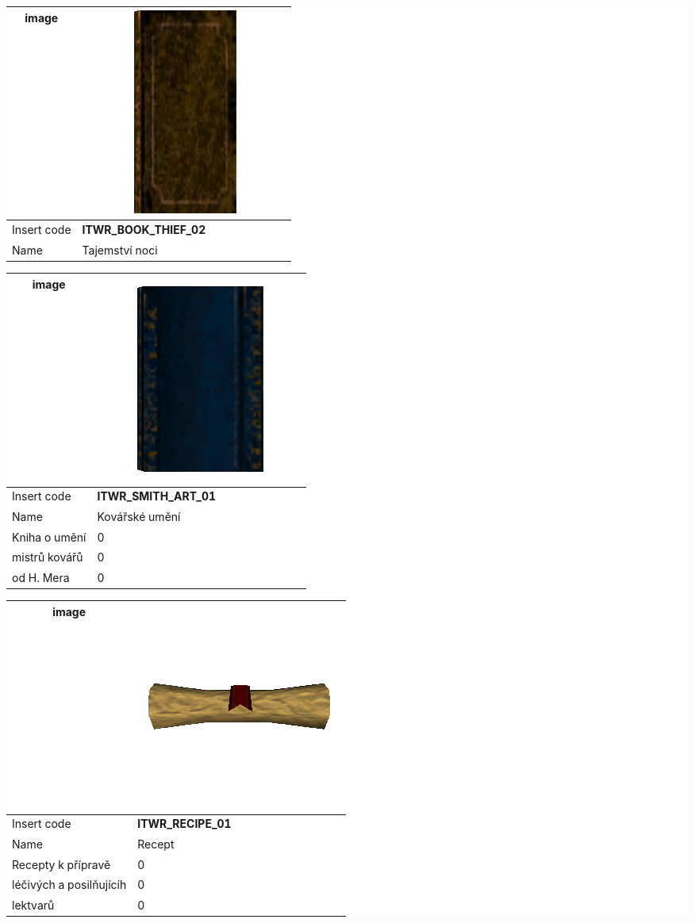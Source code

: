 |image| ![ITWR_BOOK_THIEF_02](https://github.com/auronen/Sequel-itemlist/blob/master/img/ITWR_BOOK_THIEF_02.png?raw=true) | 
|-|-|
Insert code|**ITWR_BOOK_THIEF_02**
Name|Tajemství noci

|image| ![ITWR_SMITH_ART_01](https://github.com/auronen/Sequel-itemlist/blob/master/img/ITWR_SMITH_ART_01.png?raw=true) | 
|-|-|
Insert code|**ITWR_SMITH_ART_01**
Name|Kovářské umění
Kniha o umění|0
mistrů kovářů|0
od H. Mera|0

|image| ![ITWR_RECIPE_01](https://github.com/auronen/Sequel-itemlist/blob/master/img/ITWR_RECIPE_01.png?raw=true) | 
|-|-|
Insert code|**ITWR_RECIPE_01**
Name|Recept
Recepty k přípravě|0
léčivých a posilňujícíh|0
lektvarů|0
